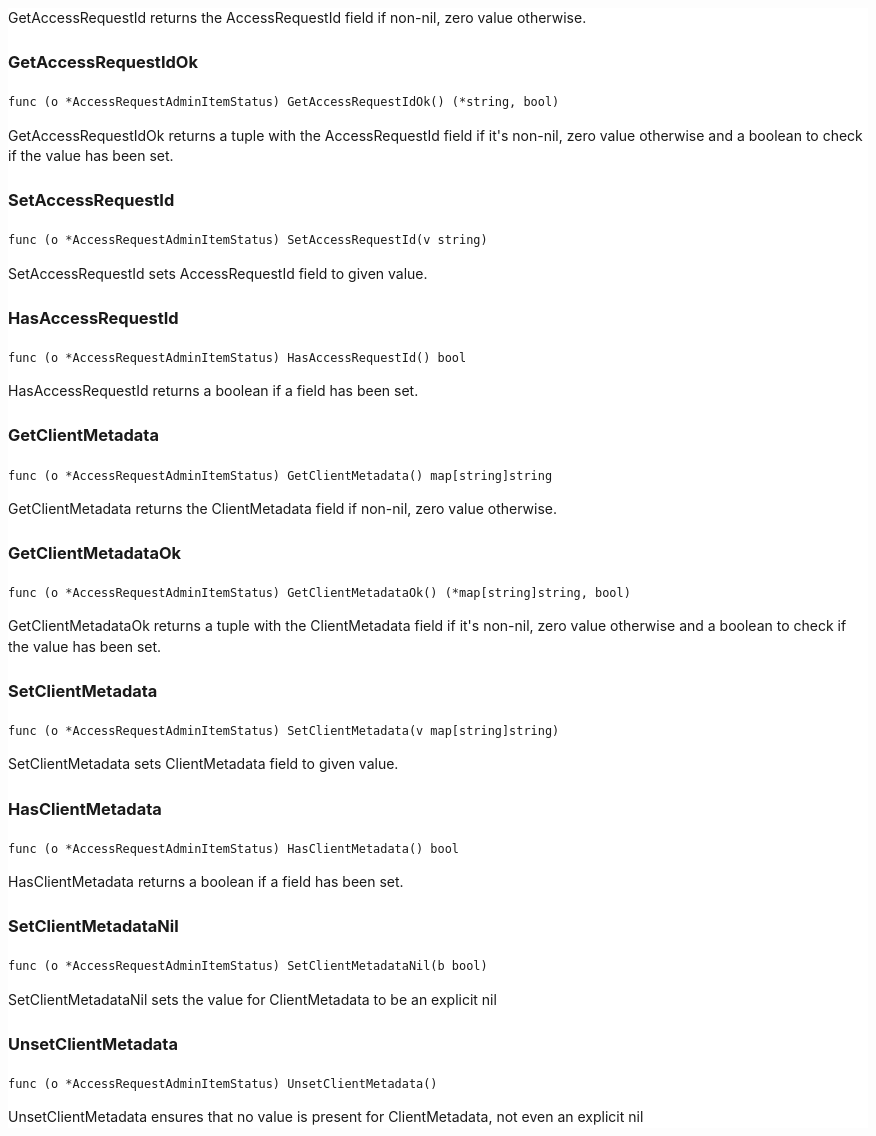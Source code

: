 GetAccessRequestId returns the AccessRequestId field if non-nil, zero value otherwise.

### GetAccessRequestIdOk

`func (o *AccessRequestAdminItemStatus) GetAccessRequestIdOk() (*string, bool)`

GetAccessRequestIdOk returns a tuple with the AccessRequestId field if it's non-nil, zero value otherwise
and a boolean to check if the value has been set.

### SetAccessRequestId

`func (o *AccessRequestAdminItemStatus) SetAccessRequestId(v string)`

SetAccessRequestId sets AccessRequestId field to given value.

### HasAccessRequestId

`func (o *AccessRequestAdminItemStatus) HasAccessRequestId() bool`

HasAccessRequestId returns a boolean if a field has been set.

### GetClientMetadata

`func (o *AccessRequestAdminItemStatus) GetClientMetadata() map[string]string`

GetClientMetadata returns the ClientMetadata field if non-nil, zero value otherwise.

### GetClientMetadataOk

`func (o *AccessRequestAdminItemStatus) GetClientMetadataOk() (*map[string]string, bool)`

GetClientMetadataOk returns a tuple with the ClientMetadata field if it's non-nil, zero value otherwise
and a boolean to check if the value has been set.

### SetClientMetadata

`func (o *AccessRequestAdminItemStatus) SetClientMetadata(v map[string]string)`

SetClientMetadata sets ClientMetadata field to given value.

### HasClientMetadata

`func (o *AccessRequestAdminItemStatus) HasClientMetadata() bool`

HasClientMetadata returns a boolean if a field has been set.

### SetClientMetadataNil

`func (o *AccessRequestAdminItemStatus) SetClientMetadataNil(b bool)`

 SetClientMetadataNil sets the value for ClientMetadata to be an explicit nil

### UnsetClientMetadata
`func (o *AccessRequestAdminItemStatus) UnsetClientMetadata()`

UnsetClientMetadata ensures that no value is present for ClientMetadata, not even an explicit nil

